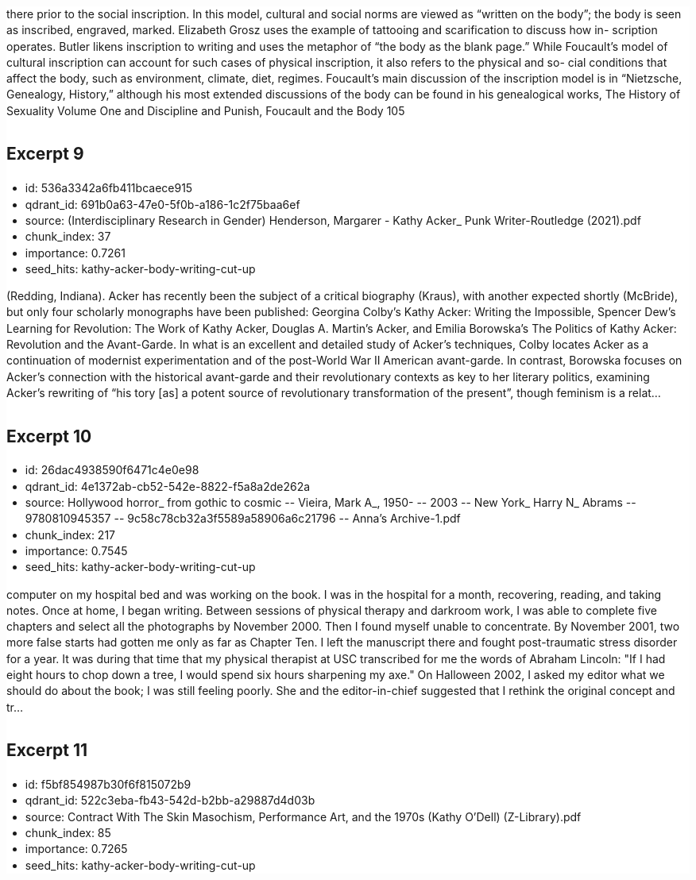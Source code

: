 there prior to the social inscription. In this model, cultural and social norms are viewed as “written on the body”; the body is seen as inscribed, engraved, marked. Elizabeth Grosz uses the example of tattooing and scarification to discuss how in- scription operates. Butler likens inscription to writing and uses the metaphor of “the body as the blank page.” While Foucault’s model of cultural inscription can account for such cases of physical inscription, it also refers to the physical and so- cial conditions that affect the body, such as environment, climate, diet, regimes. Foucault’s main discussion of the inscription model is in “Nietzsche, Genealogy, History,” although his most extended discussions of the body can be found in his genealogical works, The History of Sexuality Volume One and Discipline and Punish, Foucault and the Body 105

## Excerpt 9
- id: 536a3342a6fb411bcaece915
- qdrant_id: 691b0a63-47e0-5f0b-a186-1c2f75baa6ef
- source: (Interdisciplinary Research in Gender) Henderson, Margarer - Kathy Acker_ Punk Writer-Routledge (2021).pdf
- chunk_index: 37
- importance: 0.7261
- seed_hits: kathy-acker-body-writing-cut-up

(Redding, Indiana). Acker has recently been the subject of a critical biography (Kraus), with another expected shortly (McBride), but only four scholarly monographs have been published: Georgina Colby’s Kathy Acker: Writing the Impossible, Spencer Dew’s Learning for Revolution: The Work of Kathy Acker, Douglas A. Martin’s Acker, and Emilia Borowska’s The Politics of Kathy Acker: Revolution and the Avant-​Garde. In what is an excellent and detailed study of Acker’s techniques, Colby locates Acker as a continuation of modernist experimentation and of the post-​World War II American avant-​garde. In contrast, Borowska focuses on Acker’s connection with the historical avant-​garde and their revolutionary contexts as key to her literary politics, examining Acker’s rewriting of “his­ tory [as] a potent source of revolutionary transformation of the present”, though feminism is a relat…

## Excerpt 10
- id: 26dac4938590f6471c4e0e98
- qdrant_id: 4e1372ab-cb52-542e-8822-f5a8a2de262a
- source: Hollywood horror_ from gothic to cosmic -- Vieira, Mark A_, 1950- -- 2003 -- New York_ Harry N_ Abrams -- 9780810945357 -- 9c58c78cb32a3f5589a58906a6c21796 -- Anna’s Archive-1.pdf
- chunk_index: 217
- importance: 0.7545
- seed_hits: kathy-acker-body-writing-cut-up

computer on my hospital bed and was working on the book. I was in the hospital for a month, recovering, reading, and taking notes. Once at home, I began writing. Between sessions of physical therapy and darkroom work, I was able to complete five chapters and select all the photographs by November 2000. Then I found myself unable to concentrate. By November 2001, two more false starts had gotten me only as far as Chapter Ten. I left the manuscript there and fought post-traumatic stress disorder for a year. It was during that time that my physical therapist at USC transcribed for me the words of Abraham Lincoln: "If I had eight hours to chop down a tree, I would spend six hours sharpening my axe." On Halloween 2002, I asked my editor what we should do about the book; I was still feeling poorly. She and the editor-in-chief suggested that I rethink the original concept and tr…

## Excerpt 11
- id: f5bf854987b30f6f815072b9
- qdrant_id: 522c3eba-fb43-542d-b2bb-a29887d4d03b
- source: Contract With The Skin Masochism, Performance Art, and the 1970s (Kathy O’Dell) (Z-Library).pdf
- chunk_index: 85
- importance: 0.7265
- seed_hits: kathy-acker-body-writing-cut-up
